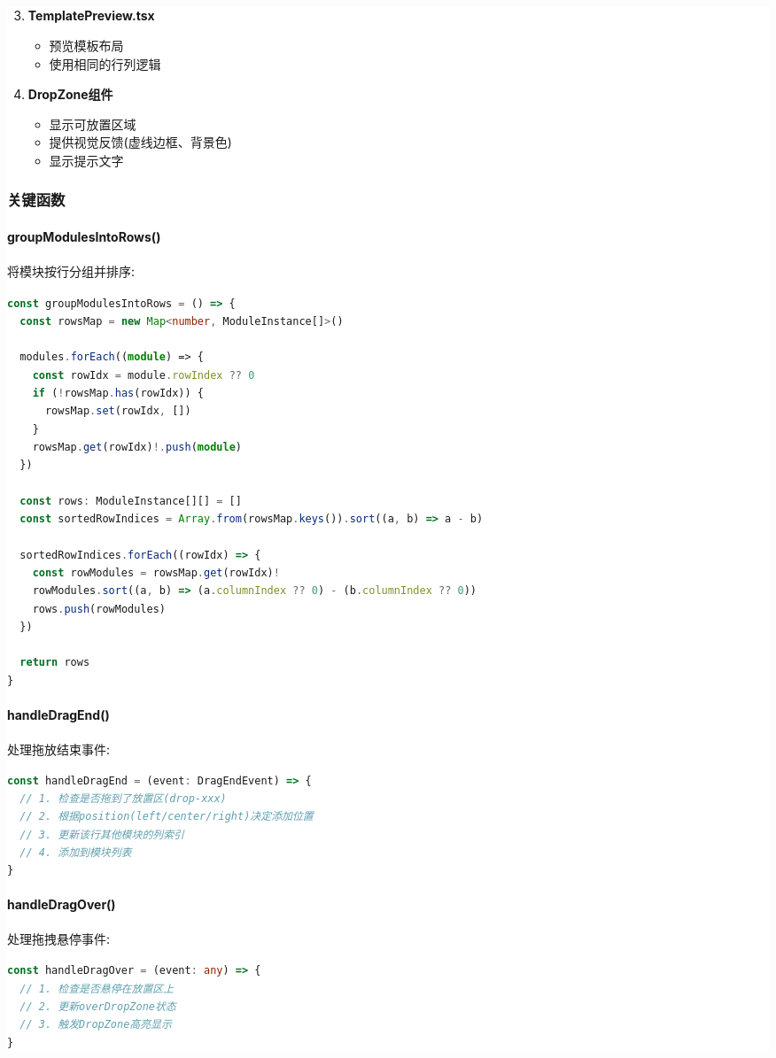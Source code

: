 3. **TemplatePreview.tsx**
   - 预览模板布局
   - 使用相同的行列逻辑

4. **DropZone组件**
   - 显示可放置区域
   - 提供视觉反馈(虚线边框、背景色)
   - 显示提示文字

### 关键函数

#### groupModulesIntoRows()
将模块按行分组并排序:
```typescript
const groupModulesIntoRows = () => {
  const rowsMap = new Map<number, ModuleInstance[]>()
  
  modules.forEach((module) => {
    const rowIdx = module.rowIndex ?? 0
    if (!rowsMap.has(rowIdx)) {
      rowsMap.set(rowIdx, [])
    }
    rowsMap.get(rowIdx)!.push(module)
  })

  const rows: ModuleInstance[][] = []
  const sortedRowIndices = Array.from(rowsMap.keys()).sort((a, b) => a - b)
  
  sortedRowIndices.forEach((rowIdx) => {
    const rowModules = rowsMap.get(rowIdx)!
    rowModules.sort((a, b) => (a.columnIndex ?? 0) - (b.columnIndex ?? 0))
    rows.push(rowModules)
  })

  return rows
}
```

#### handleDragEnd()
处理拖放结束事件:
```typescript
const handleDragEnd = (event: DragEndEvent) => {
  // 1. 检查是否拖到了放置区(drop-xxx)
  // 2. 根据position(left/center/right)决定添加位置
  // 3. 更新该行其他模块的列索引
  // 4. 添加到模块列表
}
```

#### handleDragOver()
处理拖拽悬停事件:
```typescript
const handleDragOver = (event: any) => {
  // 1. 检查是否悬停在放置区上
  // 2. 更新overDropZone状态
  // 3. 触发DropZone高亮显示
}
```
